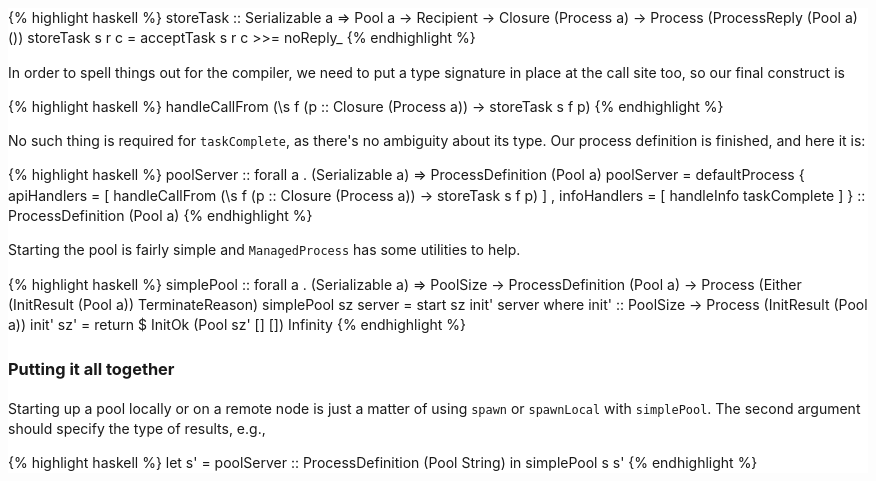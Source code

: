 {% highlight haskell %}
storeTask :: Serializable a
          => Pool a
          -> Recipient
          -> Closure (Process a)
          -> Process (ProcessReply (Pool a) ())
storeTask s r c = acceptTask s r c >>= noReply_
{% endhighlight %}

In order to spell things out for the compiler, we need to put a type signature
in place at the call site too, so our final construct is

{% highlight haskell %}
handleCallFrom (\s f (p :: Closure (Process a)) -> storeTask s f p)
{% endhighlight %}

No such thing is required for `taskComplete`, as there's no ambiguity about its
type. Our process definition is finished, and here it is:

{% highlight haskell %}
poolServer :: forall a . (Serializable a) => ProcessDefinition (Pool a)
poolServer =
    defaultProcess {
        apiHandlers = [
          handleCallFrom (\s f (p :: Closure (Process a)) -> storeTask s f p)
        ]
      , infoHandlers = [
            handleInfo taskComplete
        ]
      } :: ProcessDefinition (Pool a)
{% endhighlight %}

Starting the pool is fairly simple and `ManagedProcess` has some utilities to help.

{% highlight haskell %}
simplePool :: forall a . (Serializable a)
              => PoolSize
              -> ProcessDefinition (Pool a)
              -> Process (Either (InitResult (Pool a)) TerminateReason)
simplePool sz server = start sz init' server
  where init' :: PoolSize -> Process (InitResult (Pool a))
        init' sz' = return $ InitOk (Pool sz' [] []) Infinity
{% endhighlight %}

### Putting it all together

Starting up a pool locally or on a remote node is just a matter of using `spawn`
or `spawnLocal` with `simplePool`. The second argument should specify the type of
results, e.g.,

{% highlight haskell %}
let s' = poolServer :: ProcessDefinition (Pool String)
in simplePool s s'
{% endhighlight %}
